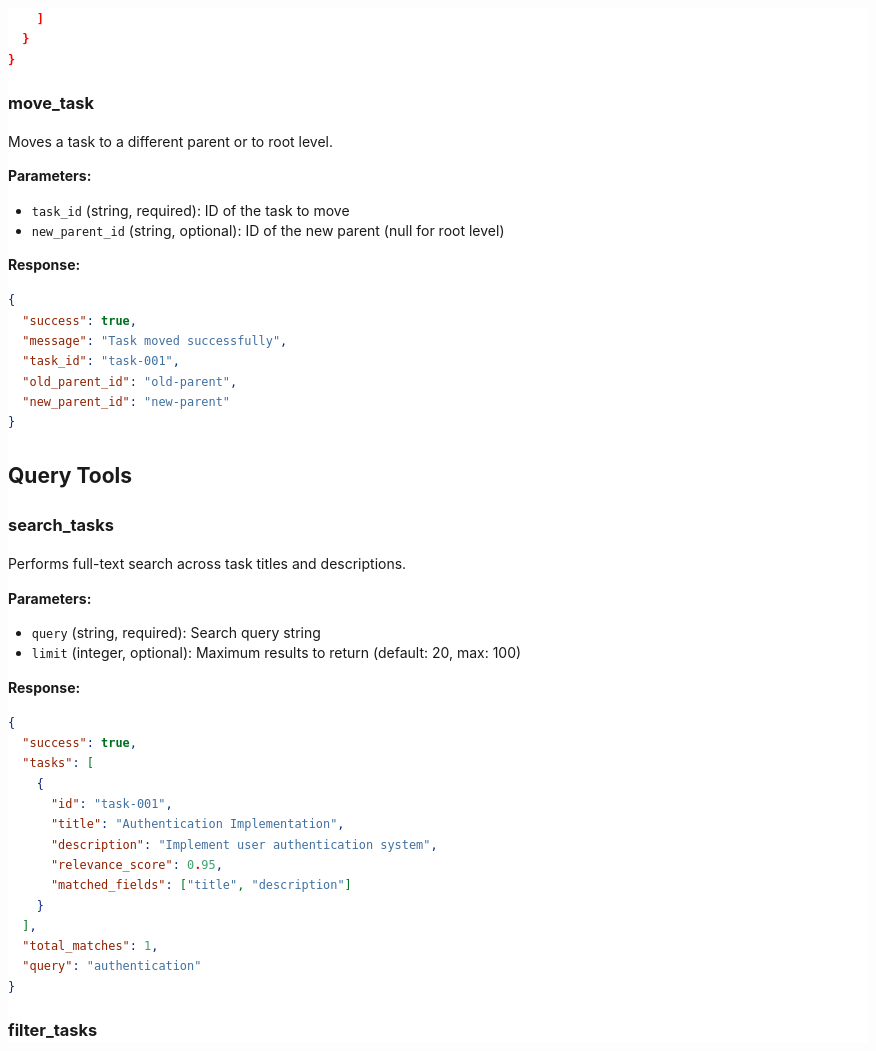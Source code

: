 ```json
    ]
  }
}
```

### move_task

Moves a task to a different parent or to root level.

**Parameters:**
- `task_id` (string, required): ID of the task to move
- `new_parent_id` (string, optional): ID of the new parent (null for root level)

**Response:**
```json
{
  "success": true,
  "message": "Task moved successfully",
  "task_id": "task-001",
  "old_parent_id": "old-parent",
  "new_parent_id": "new-parent"
}
```

## Query Tools

### search_tasks

Performs full-text search across task titles and descriptions.

**Parameters:**
- `query` (string, required): Search query string
- `limit` (integer, optional): Maximum results to return (default: 20, max: 100)

**Response:**
```json
{
  "success": true,
  "tasks": [
    {
      "id": "task-001",
      "title": "Authentication Implementation",
      "description": "Implement user authentication system",
      "relevance_score": 0.95,
      "matched_fields": ["title", "description"]
    }
  ],
  "total_matches": 1,
  "query": "authentication"
}
```

### filter_tasks
